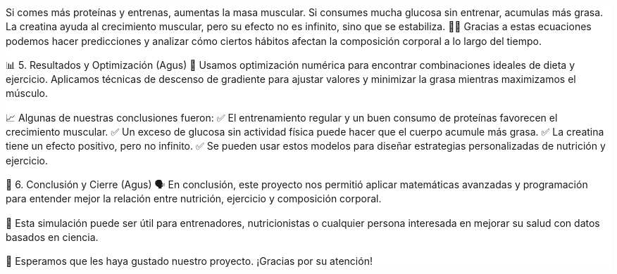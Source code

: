 Si comes más proteínas y entrenas, aumentas la masa muscular.
Si consumes mucha glucosa sin entrenar, acumulas más grasa.
La creatina ayuda al crecimiento muscular, pero su efecto no es infinito, sino que se estabiliza.
👨‍🔬 Gracias a estas ecuaciones podemos hacer predicciones y analizar cómo ciertos hábitos afectan la composición corporal a lo largo del tiempo.

📊 5. Resultados y Optimización (Agus)
🔎 Usamos optimización numérica para encontrar combinaciones ideales de dieta y ejercicio. Aplicamos técnicas de descenso de gradiente para ajustar valores y minimizar la grasa mientras maximizamos el músculo.

📈 Algunas de nuestras conclusiones fueron:
✅ El entrenamiento regular y un buen consumo de proteínas favorecen el crecimiento muscular.
✅ Un exceso de glucosa sin actividad física puede hacer que el cuerpo acumule más grasa.
✅ La creatina tiene un efecto positivo, pero no infinito.
✅ Se pueden usar estos modelos para diseñar estrategias personalizadas de nutrición y ejercicio.

🎯 6. Conclusión y Cierre (Agus)
🗣 En conclusión, este proyecto nos permitió aplicar matemáticas avanzadas y programación para entender mejor la relación entre nutrición, ejercicio y composición corporal.

🎥 Esta simulación puede ser útil para entrenadores, nutricionistas o cualquier persona interesada en mejorar su salud con datos basados en ciencia.

🙌 Esperamos que les haya gustado nuestro proyecto. ¡Gracias por su atención!